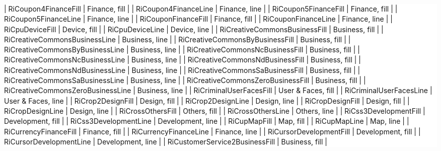 | RiCoupon4FinanceFill                   | Finance, fill          |
| RiCoupon4FinanceLine                   | Finance, line          |
| RiCoupon5FinanceFill                   | Finance, fill          |
| RiCoupon5FinanceLine                   | Finance, line          |
| RiCouponFinanceFill                    | Finance, fill          |
| RiCouponFinanceLine                    | Finance, line          |
| RiCpuDeviceFill                        | Device, fill           |
| RiCpuDeviceLine                        | Device, line           |
| RiCreativeCommonsBusinessFill          | Business, fill         |
| RiCreativeCommonsBusinessLine          | Business, line         |
| RiCreativeCommonsByBusinessFill        | Business, fill         |
| RiCreativeCommonsByBusinessLine        | Business, line         |
| RiCreativeCommonsNcBusinessFill        | Business, fill         |
| RiCreativeCommonsNcBusinessLine        | Business, line         |
| RiCreativeCommonsNdBusinessFill        | Business, fill         |
| RiCreativeCommonsNdBusinessLine        | Business, line         |
| RiCreativeCommonsSaBusinessFill        | Business, fill         |
| RiCreativeCommonsSaBusinessLine        | Business, line         |
| RiCreativeCommonsZeroBusinessFill      | Business, fill         |
| RiCreativeCommonsZeroBusinessLine      | Business, line         |
| RiCriminalUserFacesFill                | User & Faces, fill     |
| RiCriminalUserFacesLine                | User & Faces, line     |
| RiCrop2DesignFill                      | Design, fill           |
| RiCrop2DesignLine                      | Design, line           |
| RiCropDesignFill                       | Design, fill           |
| RiCropDesignLine                       | Design, line           |
| RiCrossOthersFill                      | Others, fill           |
| RiCrossOthersLine                      | Others, line           |
| RiCss3DevelopmentFill                  | Development, fill      |
| RiCss3DevelopmentLine                  | Development, line      |
| RiCupMapFill                           | Map, fill              |
| RiCupMapLine                           | Map, line              |
| RiCurrencyFinanceFill                  | Finance, fill          |
| RiCurrencyFinanceLine                  | Finance, line          |
| RiCursorDevelopmentFill                | Development, fill      |
| RiCursorDevelopmentLine                | Development, line      |
| RiCustomerService2BusinessFill         | Business, fill         |